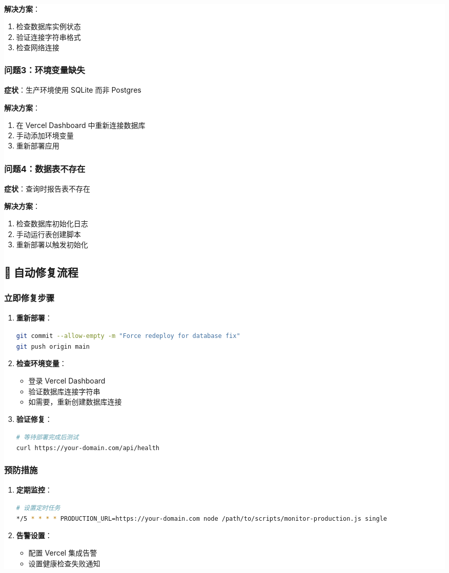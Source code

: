 **解决方案**：
1. 检查数据库实例状态
2. 验证连接字符串格式
3. 检查网络连接

### 问题3：环境变量缺失

**症状**：生产环境使用 SQLite 而非 Postgres

**解决方案**：
1. 在 Vercel Dashboard 中重新连接数据库
2. 手动添加环境变量
3. 重新部署应用

### 问题4：数据表不存在

**症状**：查询时报告表不存在

**解决方案**：
1. 检查数据库初始化日志
2. 手动运行表创建脚本
3. 重新部署以触发初始化

## 🔄 自动修复流程

### 立即修复步骤
1. **重新部署**：
   ```bash
   git commit --allow-empty -m "Force redeploy for database fix"
   git push origin main
   ```

2. **检查环境变量**：
   - 登录 Vercel Dashboard
   - 验证数据库连接字符串
   - 如需要，重新创建数据库连接

3. **验证修复**：
   ```bash
   # 等待部署完成后测试
   curl https://your-domain.com/api/health
   ```

### 预防措施
1. **定期监控**：
   ```bash
   # 设置定时任务
   */5 * * * * PRODUCTION_URL=https://your-domain.com node /path/to/scripts/monitor-production.js single
   ```

2. **告警设置**：
   - 配置 Vercel 集成告警
   - 设置健康检查失败通知

